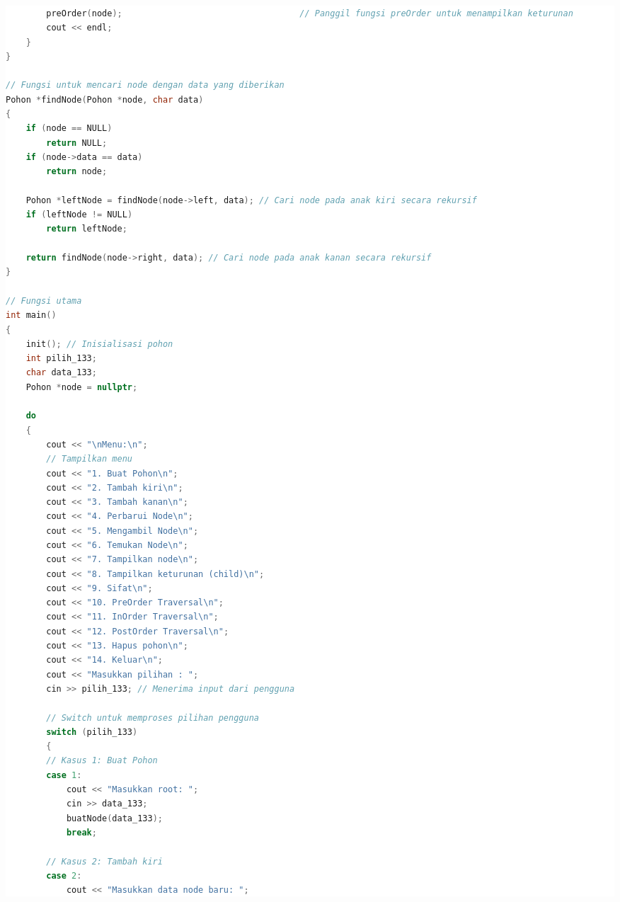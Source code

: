 ```C++
        preOrder(node);                                   // Panggil fungsi preOrder untuk menampilkan keturunan
        cout << endl;
    }
}

// Fungsi untuk mencari node dengan data yang diberikan
Pohon *findNode(Pohon *node, char data)
{
    if (node == NULL)
        return NULL;
    if (node->data == data)
        return node;

    Pohon *leftNode = findNode(node->left, data); // Cari node pada anak kiri secara rekursif
    if (leftNode != NULL)
        return leftNode;

    return findNode(node->right, data); // Cari node pada anak kanan secara rekursif
}

// Fungsi utama
int main()
{
    init(); // Inisialisasi pohon
    int pilih_133;
    char data_133;
    Pohon *node = nullptr;

    do
    {
        cout << "\nMenu:\n";
        // Tampilkan menu
        cout << "1. Buat Pohon\n";
        cout << "2. Tambah kiri\n";
        cout << "3. Tambah kanan\n";
        cout << "4. Perbarui Node\n";
        cout << "5. Mengambil Node\n";
        cout << "6. Temukan Node\n";
        cout << "7. Tampilkan node\n";
        cout << "8. Tampilkan keturunan (child)\n";
        cout << "9. Sifat\n";
        cout << "10. PreOrder Traversal\n";
        cout << "11. InOrder Traversal\n";
        cout << "12. PostOrder Traversal\n";
        cout << "13. Hapus pohon\n";
        cout << "14. Keluar\n";
        cout << "Masukkan pilihan : ";
        cin >> pilih_133; // Menerima input dari pengguna

        // Switch untuk memproses pilihan pengguna
        switch (pilih_133)
        {
        // Kasus 1: Buat Pohon
        case 1:
            cout << "Masukkan root: ";
            cin >> data_133;
            buatNode(data_133);
            break;

        // Kasus 2: Tambah kiri
        case 2:
            cout << "Masukkan data node baru: ";
```